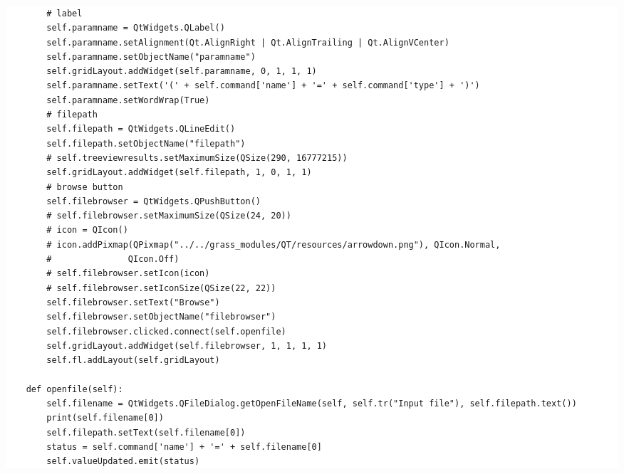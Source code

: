             # label
            self.paramname = QtWidgets.QLabel()
            self.paramname.setAlignment(Qt.AlignRight | Qt.AlignTrailing | Qt.AlignVCenter)
            self.paramname.setObjectName("paramname")
            self.gridLayout.addWidget(self.paramname, 0, 1, 1, 1)
            self.paramname.setText('(' + self.command['name'] + '=' + self.command['type'] + ')')
            self.paramname.setWordWrap(True)
            # filepath
            self.filepath = QtWidgets.QLineEdit()
            self.filepath.setObjectName("filepath")
            # self.treeviewresults.setMaximumSize(QSize(290, 16777215))
            self.gridLayout.addWidget(self.filepath, 1, 0, 1, 1)
            # browse button
            self.filebrowser = QtWidgets.QPushButton()
            # self.filebrowser.setMaximumSize(QSize(24, 20))
            # icon = QIcon()
            # icon.addPixmap(QPixmap("../../grass_modules/QT/resources/arrowdown.png"), QIcon.Normal,
            #               QIcon.Off)
            # self.filebrowser.setIcon(icon)
            # self.filebrowser.setIconSize(QSize(22, 22))
            self.filebrowser.setText("Browse")
            self.filebrowser.setObjectName("filebrowser")
            self.filebrowser.clicked.connect(self.openfile)
            self.gridLayout.addWidget(self.filebrowser, 1, 1, 1, 1)
            self.fl.addLayout(self.gridLayout)
    
        def openfile(self):
            self.filename = QtWidgets.QFileDialog.getOpenFileName(self, self.tr("Input file"), self.filepath.text())
            print(self.filename[0])
            self.filepath.setText(self.filename[0])
            status = self.command['name'] + '=' + self.filename[0]
            self.valueUpdated.emit(status)
    
    